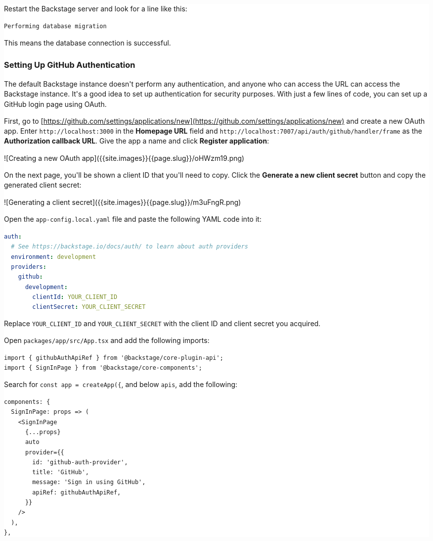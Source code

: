 Restart the Backstage server and look for a line like this:

~~~{.bash caption=">_"}
Performing database migration
~~~

This means the database connection is successful.

### Setting Up GitHub Authentication

The default Backstage instance doesn't perform any authentication, and anyone who can access the URL can access the Backstage instance. It's a good idea to set up authentication for security purposes. With just a few lines of code, you can set up a GitHub login page using OAuth.

First, go to [https://github.com/settings/applications/new](https://github.com/settings/applications/new) and create a new OAuth app. Enter `http://localhost:3000` in the **Homepage URL** field and `http://localhost:7007/api/auth/github/handler/frame` as the **Authorization callback URL**. Give the app a name and click **Register application**:

<div class="wide">
![Creating a new OAuth app]({{site.images}}{{page.slug}}/oHWzm19.png)
</div>

On the next page, you'll be shown a client ID that you'll need to copy. Click the **Generate a new client secret** button and copy the generated client secret:

<div class="wide">
![Generating a client secret]({{site.images}}{{page.slug}}/m3uFngR.png)
</div>

Open the `app-config.local.yaml` file and paste the following YAML code into it:

~~~{.yaml caption="app-config.local.yaml"}
auth:
  # See https://backstage.io/docs/auth/ to learn about auth providers
  environment: development
  providers:
    github:
      development:
        clientId: YOUR_CLIENT_ID
        clientSecret: YOUR_CLIENT_SECRET
~~~

Replace `YOUR_CLIENT_ID` and `YOUR_CLIENT_SECRET` with the client ID and client secret you acquired.

Open `packages/app/src/App.tsx` and add the following imports:

~~~{.tsx caption="App.tsx"}
import { githubAuthApiRef } from '@backstage/core-plugin-api';
import { SignInPage } from '@backstage/core-components';
~~~

Search for `const app = createApp({`, and below `apis`, add the following:

~~~{.tsx caption="App.tsx"}
components: {
  SignInPage: props => (
    <SignInPage
      {...props}
      auto
      provider={{
        id: 'github-auth-provider',
        title: 'GitHub',
        message: 'Sign in using GitHub',
        apiRef: githubAuthApiRef,
      }}
    />
  ),
},
~~~
